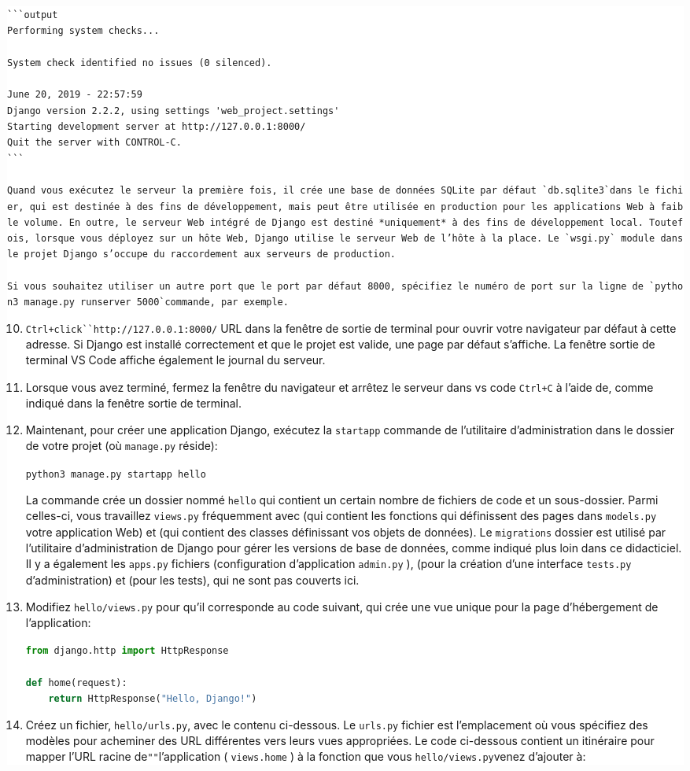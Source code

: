     ```output
    Performing system checks...

    System check identified no issues (0 silenced).

    June 20, 2019 - 22:57:59
    Django version 2.2.2, using settings 'web_project.settings'
    Starting development server at http://127.0.0.1:8000/
    Quit the server with CONTROL-C.
    ```

    Quand vous exécutez le serveur la première fois, il crée une base de données SQLite par défaut `db.sqlite3`dans le fichier, qui est destinée à des fins de développement, mais peut être utilisée en production pour les applications Web à faible volume. En outre, le serveur Web intégré de Django est destiné *uniquement* à des fins de développement local. Toutefois, lorsque vous déployez sur un hôte Web, Django utilise le serveur Web de l’hôte à la place. Le `wsgi.py` module dans le projet Django s’occupe du raccordement aux serveurs de production.

    Si vous souhaitez utiliser un autre port que le port par défaut 8000, spécifiez le numéro de port sur la ligne de `python3 manage.py runserver 5000`commande, par exemple.

10. `Ctrl+click``http://127.0.0.1:8000/` URL dans la fenêtre de sortie de terminal pour ouvrir votre navigateur par défaut à cette adresse. Si Django est installé correctement et que le projet est valide, une page par défaut s’affiche. La fenêtre sortie de terminal VS Code affiche également le journal du serveur.

11. Lorsque vous avez terminé, fermez la fenêtre du navigateur et arrêtez le serveur dans vs code `Ctrl+C` à l’aide de, comme indiqué dans la fenêtre sortie de terminal.

12. Maintenant, pour créer une application Django, exécutez la `startapp` commande de l’utilitaire d’administration dans le dossier de votre projet (où `manage.py` réside):

    ```bash
    python3 manage.py startapp hello
    ```

    La commande crée un dossier nommé `hello` qui contient un certain nombre de fichiers de code et un sous-dossier. Parmi celles-ci, vous travaillez `views.py` fréquemment avec (qui contient les fonctions qui définissent des pages dans `models.py` votre application Web) et (qui contient des classes définissant vos objets de données). Le `migrations` dossier est utilisé par l’utilitaire d’administration de Django pour gérer les versions de base de données, comme indiqué plus loin dans ce didacticiel. Il y a également les `apps.py` fichiers (configuration d’application `admin.py` ), (pour la création d’une interface `tests.py` d’administration) et (pour les tests), qui ne sont pas couverts ici.

13. Modifiez `hello/views.py` pour qu’il corresponde au code suivant, qui crée une vue unique pour la page d’hébergement de l’application:

    ```python
    from django.http import HttpResponse

    def home(request):
        return HttpResponse("Hello, Django!")
    ```

14. Créez un fichier, `hello/urls.py`, avec le contenu ci-dessous. Le `urls.py` fichier est l’emplacement où vous spécifiez des modèles pour acheminer des URL différentes vers leurs vues appropriées. Le code ci-dessous contient un itinéraire pour mapper l’URL racine de`""`l’application ( `views.home` ) à la fonction que vous `hello/views.py`venez d’ajouter à:
